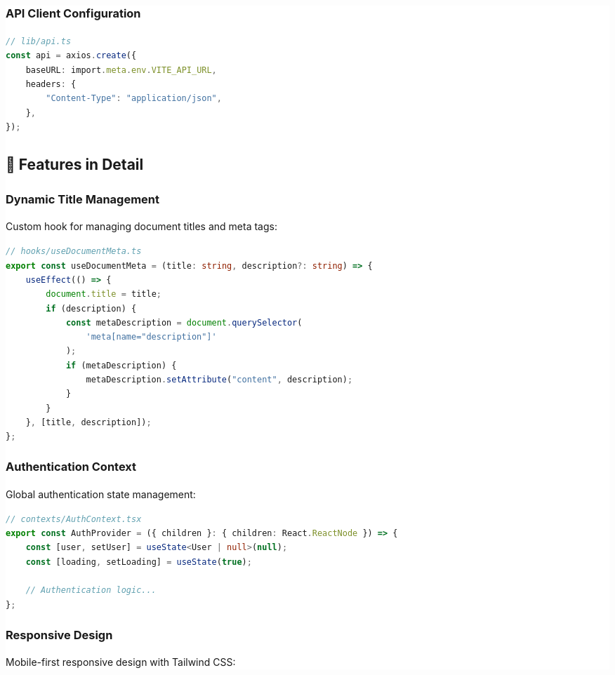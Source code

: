 ### API Client Configuration

```typescript
// lib/api.ts
const api = axios.create({
	baseURL: import.meta.env.VITE_API_URL,
	headers: {
		"Content-Type": "application/json",
	},
});
```

## 🎯 Features in Detail

### Dynamic Title Management

Custom hook for managing document titles and meta tags:

```typescript
// hooks/useDocumentMeta.ts
export const useDocumentMeta = (title: string, description?: string) => {
	useEffect(() => {
		document.title = title;
		if (description) {
			const metaDescription = document.querySelector(
				'meta[name="description"]'
			);
			if (metaDescription) {
				metaDescription.setAttribute("content", description);
			}
		}
	}, [title, description]);
};
```

### Authentication Context

Global authentication state management:

```typescript
// contexts/AuthContext.tsx
export const AuthProvider = ({ children }: { children: React.ReactNode }) => {
	const [user, setUser] = useState<User | null>(null);
	const [loading, setLoading] = useState(true);

	// Authentication logic...
};
```

### Responsive Design

Mobile-first responsive design with Tailwind CSS:
